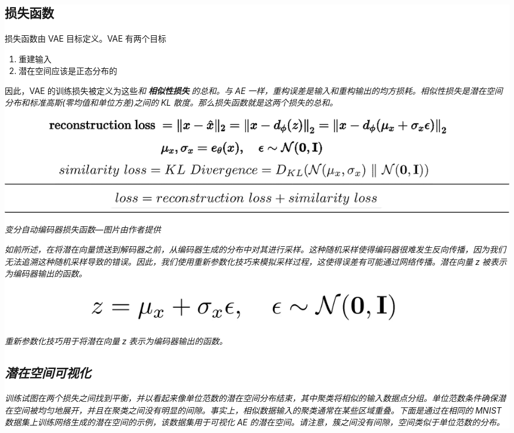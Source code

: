 ## 损失函数

损失函数由 VAE 目标定义。VAE 有两个目标

1.  重建输入
2.  潜在空间应该是正态分布的

因此，VAE 的训练损失被定义为这些*和 ***相似性损失*** 的总和。与 AE 一样，重构误差是输入和重构输出的均方损耗。相似性损失是潜在空间分布和标准高斯(零均值和单位方差)之间的 KL 散度。那么损失函数就是这两个损失的总和。*

*![](img/93d0b606b4acc8c4d0eee9b89d4a0eec.png)*

*变分自动编码器损失函数—图片由作者提供*

*如前所述，在将潜在向量馈送到解码器之前，从编码器生成的分布中对其进行采样。这种随机采样使得编码器很难发生反向传播，因为我们无法追溯这种随机采样导致的错误。因此，我们使用重新参数化技巧来模拟采样过程，这使得误差有可能通过网络传播。潜在向量 z 被表示为编码器输出的函数。*

*![](img/6e24ac87236f86da8185a510060ad94d.png)*

*重新参数化技巧用于将潜在向量 z 表示为编码器输出的函数。*

## *潜在空间可视化*

*训练试图在两个损失之间找到平衡，并以看起来像单位范数的潜在空间分布结束，其中聚类将相似的输入数据点分组。单位范数条件确保潜在空间被均匀地展开，并且在聚类之间没有明显的间隙。事实上，相似数据输入的聚类通常在某些区域重叠。下面是通过在相同的 MNIST 数据集上训练网络生成的潜在空间的示例，该数据集用于可视化 AE 的潜在空间。请注意，簇之间没有间隙，空间类似于单位范数的分布。*
